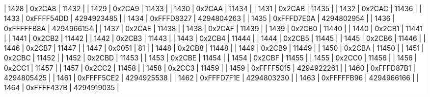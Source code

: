 |    1428 | 0x2CA8      |       11432 |
|    1429 | 0x2CA9      |       11433 |
|    1430 | 0x2CAA      |       11434 |
|    1431 | 0x2CAB      |       11435 |
|    1432 | 0x2CAC      |       11436 |
|    1433 | 0xFFFF54DD  |  4294923485 |
|    1434 | 0xFFFD8327  |  4294804263 |
|    1435 | 0xFFFD7E0A  |  4294802954 |
|    1436 | 0xFFFFFB8A  |  4294966154 |
|    1437 | 0x2CAE      |       11438 |
|    1438 | 0x2CAF      |       11439 |
|    1439 | 0x2CB0      |       11440 |
|    1440 | 0x2CB1      |       11441 |
|    1441 | 0x2CB2      |       11442 |
|    1442 | 0x2CB3      |       11443 |
|    1443 | 0x2CB4      |       11444 |
|    1444 | 0x2CB5      |       11445 |
|    1445 | 0x2CB6      |       11446 |
|    1446 | 0x2CB7      |       11447 |
|    1447 | 0x0051      |          81 |
|    1448 | 0x2CB8      |       11448 |
|    1449 | 0x2CB9      |       11449 |
|    1450 | 0x2CBA      |       11450 |
|    1451 | 0x2CBC      |       11452 |
|    1452 | 0x2CBD      |       11453 |
|    1453 | 0x2CBE      |       11454 |
|    1454 | 0x2CBF      |       11455 |
|    1455 | 0x2CC0      |       11456 |
|    1456 | 0x2CC1      |       11457 |
|    1457 | 0x2CC2      |       11458 |
|    1458 | 0x2CC3      |       11459 |
|    1459 | 0xFFFF5015  |  4294922261 |
|    1460 | 0xFFFD87B1  |  4294805425 |
|    1461 | 0xFFFF5CE2  |  4294925538 |
|    1462 | 0xFFFD7F1E  |  4294803230 |
|    1463 | 0xFFFFFB96  |  4294966166 |
|    1464 | 0xFFFF437B  |  4294919035 |